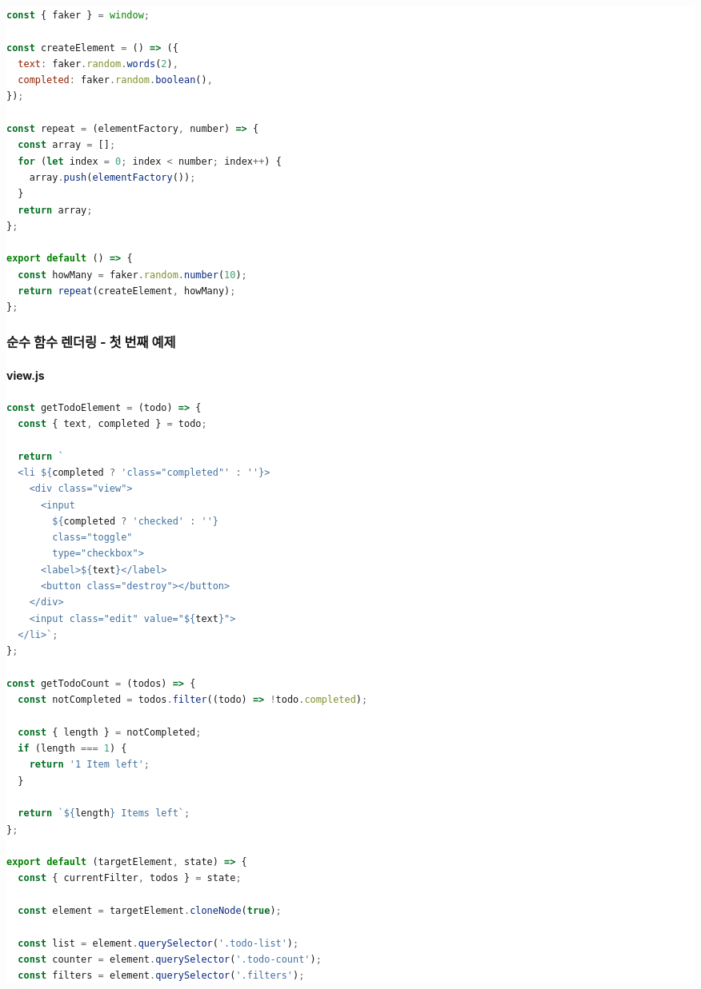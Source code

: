 ```javascript
const { faker } = window;

const createElement = () => ({
  text: faker.random.words(2),
  completed: faker.random.boolean(),
});

const repeat = (elementFactory, number) => {
  const array = [];
  for (let index = 0; index < number; index++) {
    array.push(elementFactory());
  }
  return array;
};

export default () => {
  const howMany = faker.random.number(10);
  return repeat(createElement, howMany);
};
```

### 순수 함수 렌더링 - 첫 번째 예제

#### view.js

```javascript
const getTodoElement = (todo) => {
  const { text, completed } = todo;

  return `
  <li ${completed ? 'class="completed"' : ''}>
    <div class="view">
      <input 
        ${completed ? 'checked' : ''}
        class="toggle" 
        type="checkbox">
      <label>${text}</label>
      <button class="destroy"></button>
    </div>
    <input class="edit" value="${text}">
  </li>`;
};

const getTodoCount = (todos) => {
  const notCompleted = todos.filter((todo) => !todo.completed);

  const { length } = notCompleted;
  if (length === 1) {
    return '1 Item left';
  }

  return `${length} Items left`;
};

export default (targetElement, state) => {
  const { currentFilter, todos } = state;

  const element = targetElement.cloneNode(true);

  const list = element.querySelector('.todo-list');
  const counter = element.querySelector('.todo-count');
  const filters = element.querySelector('.filters');

```